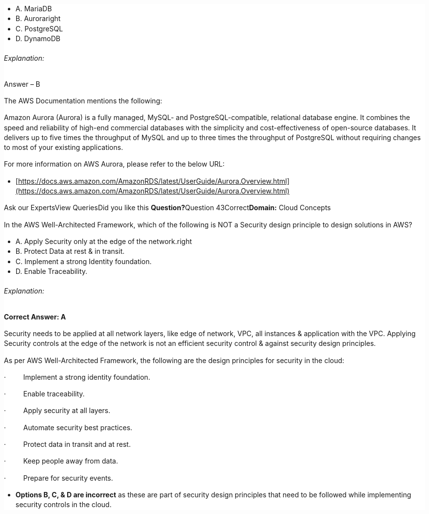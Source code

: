*   A. MariaDB
*   B. Auroraright
*   C. PostgreSQL
*   D. DynamoDB

###### Explanation:

Answer – B

The AWS Documentation mentions the following:

Amazon Aurora (Aurora) is a fully managed, MySQL- and PostgreSQL-compatible, relational database engine. It combines the speed and reliability of high-end commercial databases with the simplicity and cost-effectiveness of open-source databases. It delivers up to five times the throughput of MySQL and up to three times the throughput of PostgreSQL without requiring changes to most of your existing applications.

For more information on AWS Aurora, please refer to the below URL:

*   [https://docs.aws.amazon.com/AmazonRDS/latest/UserGuide/Aurora.Overview.html](https://docs.aws.amazon.com/AmazonRDS/latest/UserGuide/Aurora.Overview.html)

Ask our Experts<samp></samp>View QueriesDid you like this **Question?**‌‌‌Question 43Correct**Domain:** Cloud Concepts

In the AWS Well-Architected Framework, which of the following is NOT a Security design principle to design solutions in AWS?

*   A. Apply Security only at the edge of the network.right
*   B. Protect Data at rest & in transit.
*   C. Implement a strong Identity foundation.
*   D. Enable Traceability.

###### Explanation:

**Correct Answer: A**

Security needs to be applied at all network layers, like edge of network, VPC, all instances & application with the VPC. Applying Security controls at the edge of the network is not an efficient security control & against security design principles.

As per AWS Well-Architected Framework, the following are the design principles for security in the cloud:

·         Implement a strong identity foundation.

·         Enable traceability.

·         Apply security at all layers.

·         Automate security best practices.

·         Protect data in transit and at rest.

·         Keep people away from data.

·         Prepare for security events.

*   **Options B, C, & D are incorrect** as these are part of security design principles that need to be followed while implementing security controls in the cloud.
